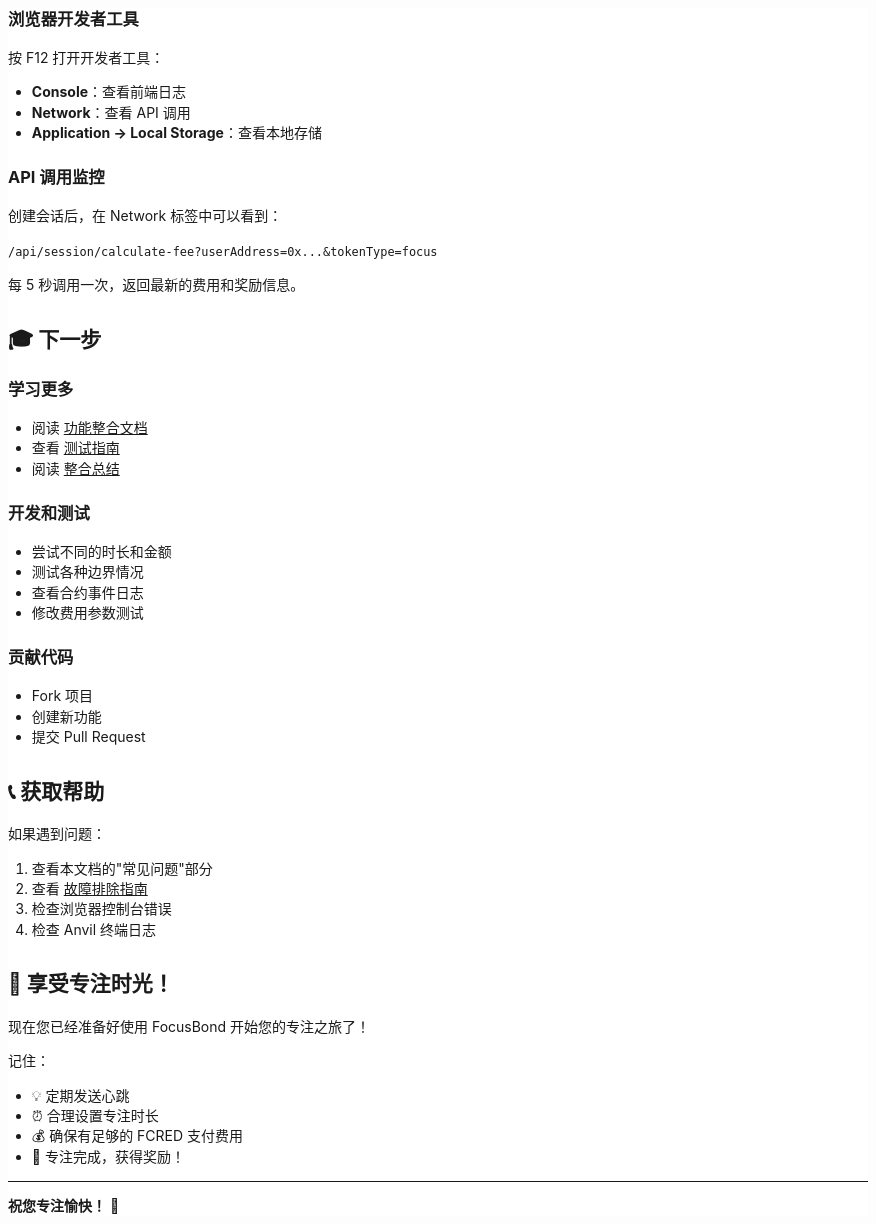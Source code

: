 ### 浏览器开发者工具
按 F12 打开开发者工具：
- **Console**：查看前端日志
- **Network**：查看 API 调用
- **Application → Local Storage**：查看本地存储

### API 调用监控
创建会话后，在 Network 标签中可以看到：
```
/api/session/calculate-fee?userAddress=0x...&tokenType=focus
```
每 5 秒调用一次，返回最新的费用和奖励信息。

## 🎓 下一步

### 学习更多
- 阅读 [功能整合文档](./EVM_INTEGRATION.md)
- 查看 [测试指南](./TESTING_GUIDE.md)
- 阅读 [整合总结](./INTEGRATION_SUMMARY.md)

### 开发和测试
- 尝试不同的时长和金额
- 测试各种边界情况
- 查看合约事件日志
- 修改费用参数测试

### 贡献代码
- Fork 项目
- 创建新功能
- 提交 Pull Request

## 📞 获取帮助

如果遇到问题：
1. 查看本文档的"常见问题"部分
2. 查看 [故障排除指南](./TROUBLESHOOTING.md)
3. 检查浏览器控制台错误
4. 检查 Anvil 终端日志

## 🎉 享受专注时光！

现在您已经准备好使用 FocusBond 开始您的专注之旅了！

记住：
- 💡 定期发送心跳
- ⏰ 合理设置专注时长
- 💰 确保有足够的 FCRED 支付费用
- 🎯 专注完成，获得奖励！

---

**祝您专注愉快！** 🚀

